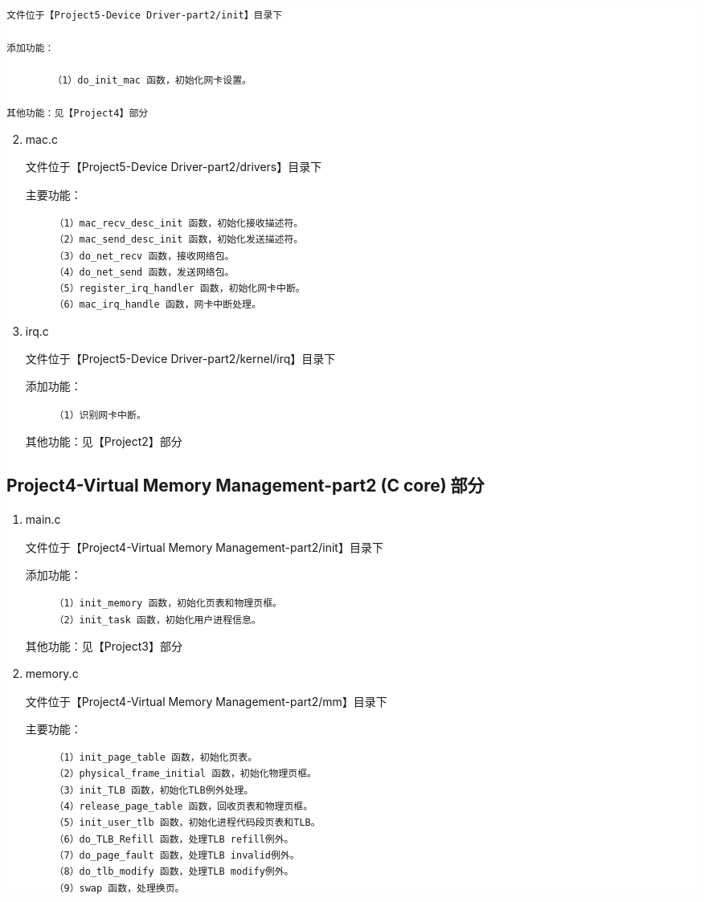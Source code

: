     文件位于【Project5-Device Driver-part2/init】目录下

    添加功能：

            （1）do_init_mac 函数，初始化网卡设置。

    其他功能：见【Project4】部分

2. mac.c
   
    文件位于【Project5-Device Driver-part2/drivers】目录下

    主要功能：

            （1）mac_recv_desc_init 函数，初始化接收描述符。
            （2）mac_send_desc_init 函数，初始化发送描述符。
            （3）do_net_recv 函数，接收网络包。
            （4）do_net_send 函数，发送网络包。
            （5）register_irq_handler 函数，初始化网卡中断。
            （6）mac_irq_handle 函数，网卡中断处理。

3. irq.c
   
    文件位于【Project5-Device Driver-part2/kernel/irq】目录下

    添加功能：

            （1）识别网卡中断。

    其他功能：见【Project2】部分


## Project4-Virtual Memory Management-part2 (C core) 部分

1. main.c
   
    文件位于【Project4-Virtual Memory Management-part2/init】目录下

    添加功能：

            （1）init_memory 函数，初始化页表和物理页框。
            （2）init_task 函数，初始化用户进程信息。

    其他功能：见【Project3】部分

2. memory.c
   
    文件位于【Project4-Virtual Memory Management-part2/mm】目录下

    主要功能：

            （1）init_page_table 函数，初始化页表。
            （2）physical_frame_initial 函数，初始化物理页框。
            （3）init_TLB 函数，初始化TLB例外处理。
            （4）release_page_table 函数，回收页表和物理页框。
            （5）init_user_tlb 函数，初始化进程代码段页表和TLB。
            （6）do_TLB_Refill 函数，处理TLB refill例外。
            （7）do_page_fault 函数，处理TLB invalid例外。
            （8）do_tlb_modify 函数，处理TLB modify例外。
            （9）swap 函数，处理换页。
